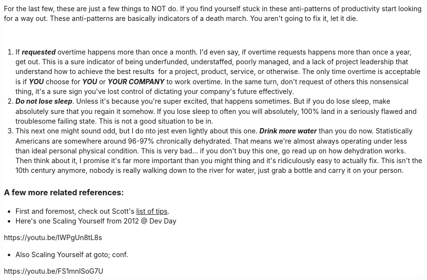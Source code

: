For the last few, these are just a few things to NOT do. If you find yourself stuck in these anti-patterns of productivity start looking for a way out. These anti-patterns are basically indicators of a death march. You aren't going to fix it, let it die.

&nbsp;
<ol>
	<li>If <em><strong>requested</strong></em> overtime happens more than once a month. I'd even say, if overtime requests happens more than once a year, get out. This is a sure indicator of being underfunded, understaffed, poorly managed, and a lack of project leadership that understand how to achieve the best results  for a project, product, service, or otherwise. The only time overtime is acceptable is if <em><strong>YOU</strong></em> choose for <em><strong>YOU</strong></em> or <em><strong>YOUR COMPANY</strong></em> to work overtime. In the same turn, don't request of others this nonsensical thing, it's a sure sign you've lost control of dictating your company's future effectively.</li>
	<li><em><strong>Do not lose sleep</strong></em>. Unless it's because you're super excited, that happens sometimes. But if you do lose sleep, make absolutely sure that you regain it somehow. If you lose sleep to often you will absolutely, 100% land in a seriously flawed and troublesome failing state. This is not a good situation to be in.</li>
	<li>This next one might sound odd, but I do nto jest even lightly about this one. <em><strong>Drink more water</strong></em> than you do now. Statistically Americans are somewhere around 96-97% chronically dehydrated. That means we're almost always operating under less than ideal personal physical condition. This is very bad... if you don't buy this one, go read up on how dehydration works. Then think about it, I promise it's far more important than you might thing and it's ridiculously easy to actually fix. This isn't the 10th century anymore, nobody is really walking down to the river for water, just grab a bottle and carry it on your person.</li>
</ol>
<h3>A few more related references:</h3>
<ul>
	<li>First and foremost, check out Scott's <a href="http://www.hanselman.com/blog/ScottHanselmansCompleteListOfProductivityTips.aspx" target="_blank">list of tips</a>.</li>
	<li>Here's one Scaling Yourself from 2012 @ Dev Day</li>
</ul>
https://youtu.be/IWPgUn8tL8s
<ul>
	<li>Also Scaling Yourself at goto; conf.</li>
</ul>
https://youtu.be/FS1mnISoG7U